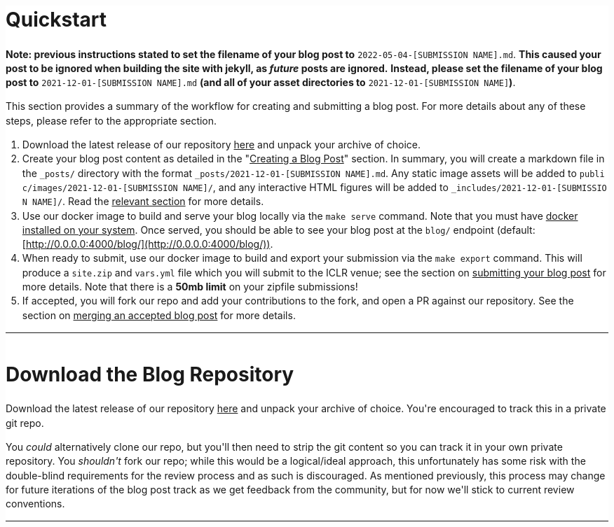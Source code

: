 # Quickstart 

**Note: previous instructions stated to set the filename of your blog post to** `2022-05-04-[SUBMISSION NAME].md`.
**This caused your post to be ignored when building the site with jekyll, as _future_ posts are ignored.**
**Instead, please set the filename of your blog post to** `2021-12-01-[SUBMISSION NAME].md` 
**(and all of your asset directories to** `2021-12-01-[SUBMISSION NAME]`**)**.

This section provides a summary of the workflow for creating and submitting a blog post. 
For more details about any of these steps, please refer to the appropriate section.

1. Download the latest release of our repository [here](https://github.com/iclr-blog-track/iclr-blog-track.github.io/releases)
and unpack your archive of choice.
2. Create your blog post content as detailed in the "[Creating a Blog Post](#creating-a-blog-post)"
section. In summary, you will create a markdown file in the `_posts/` directory with the format
`_posts/2021-12-01-[SUBMISSION NAME].md`. Any static image assets will be added to 
`public/images/2021-12-01-[SUBMISSION NAME]/`, and any interactive HTML figures will be added 
to `_includes/2021-12-01-[SUBMISSION NAME]/`. Read the [relevant section](#creating-a-blog-post) for
more details.
3. Use our docker image to build and serve your blog locally via the `make serve` command. Note that
you must have [docker installed on your system](https://docs.docker.com/get-docker/). Once served, 
you should be able to see your blog post at the `blog/` endpoint (default: 
[http://0.0.0.0:4000/blog/](http://0.0.0.0:4000/blog/)).
4. When ready to submit, use our docker image to build and export your submission via the `make export`
command. This will produce a `site.zip` and `vars.yml` file which you will submit to the ICLR venue;
see the section on [submitting your blog post](#submitting-your-blog-post) for more details. Note
that there is a **50mb limit** on your zipfile submissions!
5. If accepted, you will fork our repo and add your contributions to the fork, and open a PR against
our repository. See the section on [merging an accepted blog post](#merging-an-accepted-blog-post)
for more details.

---

# Download the Blog Repository

Download the latest release of our repository [here](https://github.com/iclr-blog-track/iclr-blog-track.github.io/releases)
and unpack your archive of choice.
You're encouraged to track this in a private git repo.

You *could* alternatively clone our repo, but you'll then need to strip the git content so you can
track it in your own private repository.
You *shouldn't* fork our repo; while this would be a logical/ideal approach, this unfortunately has 
some risk with the double-blind requirements for the review process and as such is discouraged.
As mentioned previously, this process may change for future iterations of the blog post track as we
get feedback from the community, but for now we'll stick to current review conventions.

---